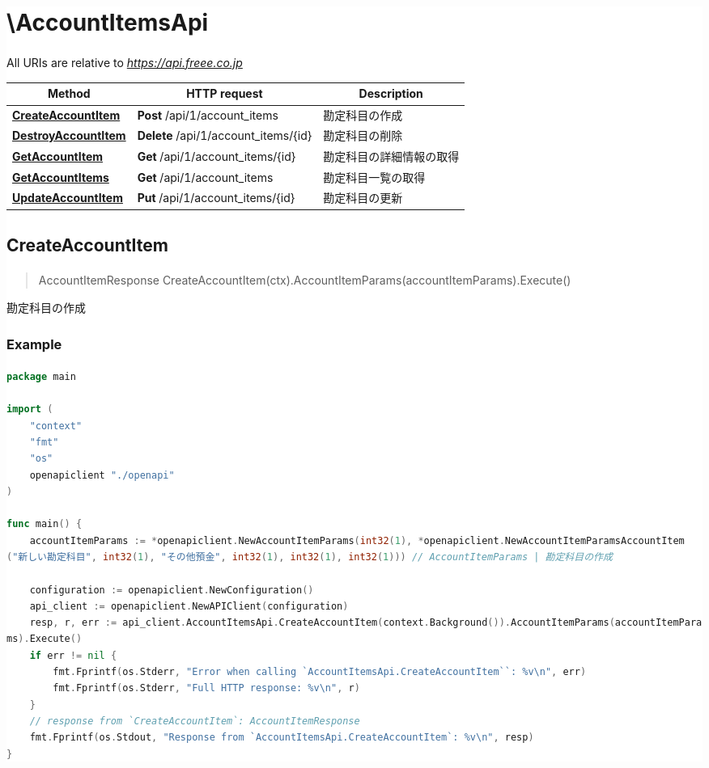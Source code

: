 # \AccountItemsApi

All URIs are relative to *https://api.freee.co.jp*

Method | HTTP request | Description
------------- | ------------- | -------------
[**CreateAccountItem**](AccountItemsApi.md#CreateAccountItem) | **Post** /api/1/account_items | 勘定科目の作成
[**DestroyAccountItem**](AccountItemsApi.md#DestroyAccountItem) | **Delete** /api/1/account_items/{id} | 勘定科目の削除
[**GetAccountItem**](AccountItemsApi.md#GetAccountItem) | **Get** /api/1/account_items/{id} | 勘定科目の詳細情報の取得
[**GetAccountItems**](AccountItemsApi.md#GetAccountItems) | **Get** /api/1/account_items | 勘定科目一覧の取得
[**UpdateAccountItem**](AccountItemsApi.md#UpdateAccountItem) | **Put** /api/1/account_items/{id} | 勘定科目の更新



## CreateAccountItem

> AccountItemResponse CreateAccountItem(ctx).AccountItemParams(accountItemParams).Execute()

勘定科目の作成



### Example

```go
package main

import (
    "context"
    "fmt"
    "os"
    openapiclient "./openapi"
)

func main() {
    accountItemParams := *openapiclient.NewAccountItemParams(int32(1), *openapiclient.NewAccountItemParamsAccountItem("新しい勘定科目", int32(1), "その他預金", int32(1), int32(1), int32(1))) // AccountItemParams | 勘定科目の作成

    configuration := openapiclient.NewConfiguration()
    api_client := openapiclient.NewAPIClient(configuration)
    resp, r, err := api_client.AccountItemsApi.CreateAccountItem(context.Background()).AccountItemParams(accountItemParams).Execute()
    if err != nil {
        fmt.Fprintf(os.Stderr, "Error when calling `AccountItemsApi.CreateAccountItem``: %v\n", err)
        fmt.Fprintf(os.Stderr, "Full HTTP response: %v\n", r)
    }
    // response from `CreateAccountItem`: AccountItemResponse
    fmt.Fprintf(os.Stdout, "Response from `AccountItemsApi.CreateAccountItem`: %v\n", resp)
}
```
